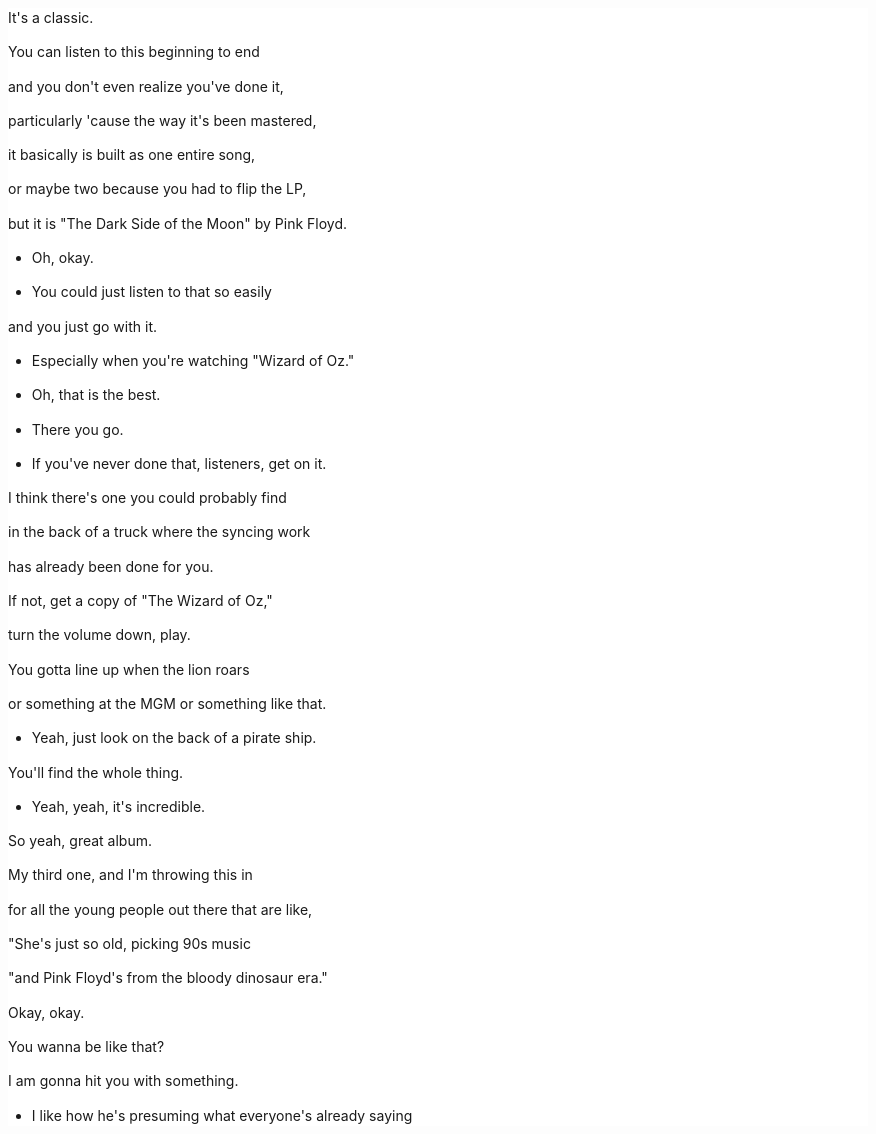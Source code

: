 It's a classic.

You can listen to this beginning to end

and you don't even realize you've done it,

particularly 'cause the way it's been mastered,

it basically is built as one entire song,

or maybe two because you had to flip the LP,

but it is "The Dark Side of the Moon" by Pink Floyd.

- Oh, okay.

- You could just listen to that so easily

and you just go with it.

- Especially when you're watching "Wizard of Oz."

- Oh, that is the best.

- There you go.

- If you've never done that, listeners, get on it.

I think there's one you could probably find

in the back of a truck where the syncing work

has already been done for you.

If not, get a copy of "The Wizard of Oz,"

turn the volume down, play.

You gotta line up when the lion roars

or something at the MGM or something like that.

- Yeah, just look on the back of a pirate ship.

You'll find the whole thing.

- Yeah, yeah, it's incredible.

So yeah, great album.

My third one, and I'm throwing this in

for all the young people out there that are like,

"She's just so old, picking 90s music

"and Pink Floyd's from the bloody dinosaur era."

Okay, okay.

You wanna be like that?

I am gonna hit you with something.

- I like how he's presuming what everyone's already saying
